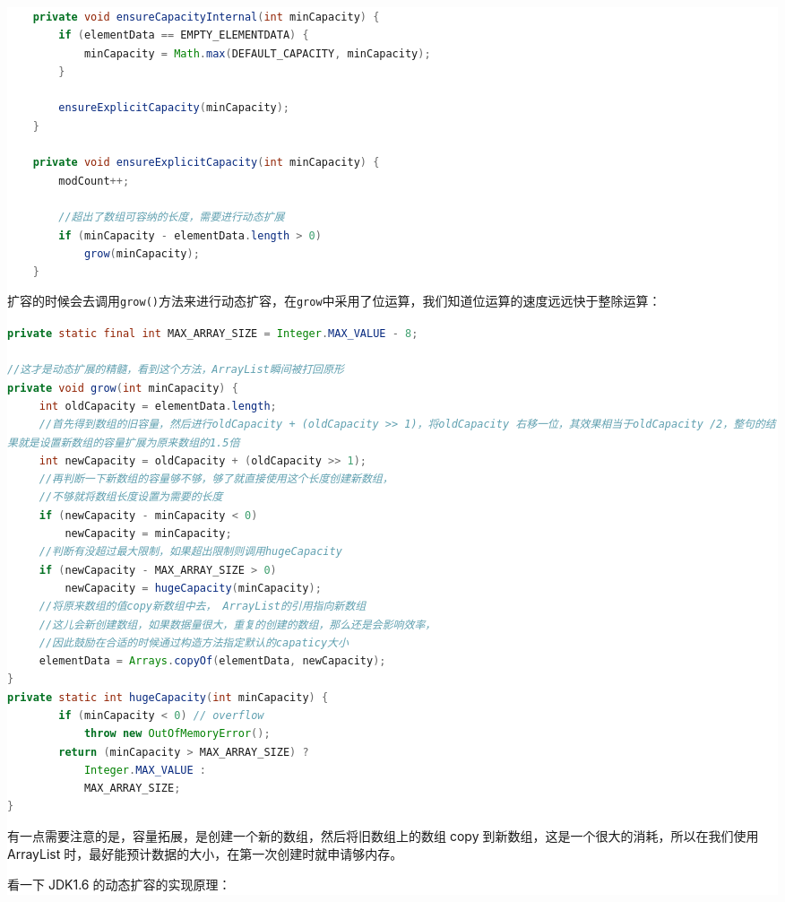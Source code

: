 ```java
    private void ensureCapacityInternal(int minCapacity) {
        if (elementData == EMPTY_ELEMENTDATA) {
            minCapacity = Math.max(DEFAULT_CAPACITY, minCapacity);
        }

        ensureExplicitCapacity(minCapacity);
    }

    private void ensureExplicitCapacity(int minCapacity) {
        modCount++;

        //超出了数组可容纳的长度，需要进行动态扩展
        if (minCapacity - elementData.length > 0)
            grow(minCapacity);
    }
```

扩容的时候会去调用`grow()`方法来进行动态扩容，在`grow`中采用了位运算，我们知道位运算的速度远远快于整除运算：

```java
private static final int MAX_ARRAY_SIZE = Integer.MAX_VALUE - 8;

//这才是动态扩展的精髓，看到这个方法，ArrayList瞬间被打回原形
private void grow(int minCapacity) {
     int oldCapacity = elementData.length;
     //首先得到数组的旧容量，然后进行oldCapacity + (oldCapacity >> 1)，将oldCapacity 右移一位，其效果相当于oldCapacity /2，整句的结果就是设置新数组的容量扩展为原来数组的1.5倍
     int newCapacity = oldCapacity + (oldCapacity >> 1);
     //再判断一下新数组的容量够不够，够了就直接使用这个长度创建新数组，
     //不够就将数组长度设置为需要的长度
     if (newCapacity - minCapacity < 0)
         newCapacity = minCapacity;
     //判断有没超过最大限制，如果超出限制则调用hugeCapacity
     if (newCapacity - MAX_ARRAY_SIZE > 0)
         newCapacity = hugeCapacity(minCapacity);
     //将原来数组的值copy新数组中去， ArrayList的引用指向新数组
     //这儿会新创建数组，如果数据量很大，重复的创建的数组，那么还是会影响效率，
     //因此鼓励在合适的时候通过构造方法指定默认的capaticy大小
     elementData = Arrays.copyOf(elementData, newCapacity);
}
private static int hugeCapacity(int minCapacity) {
        if (minCapacity < 0) // overflow
            throw new OutOfMemoryError();
        return (minCapacity > MAX_ARRAY_SIZE) ?
            Integer.MAX_VALUE :
            MAX_ARRAY_SIZE;
}
```

有一点需要注意的是，容量拓展，是创建一个新的数组，然后将旧数组上的数组 copy 到新数组，这是一个很大的消耗，所以在我们使用 ArrayList 时，最好能预计数据的大小，在第一次创建时就申请够内存。

看一下 JDK1.6 的动态扩容的实现原理：
